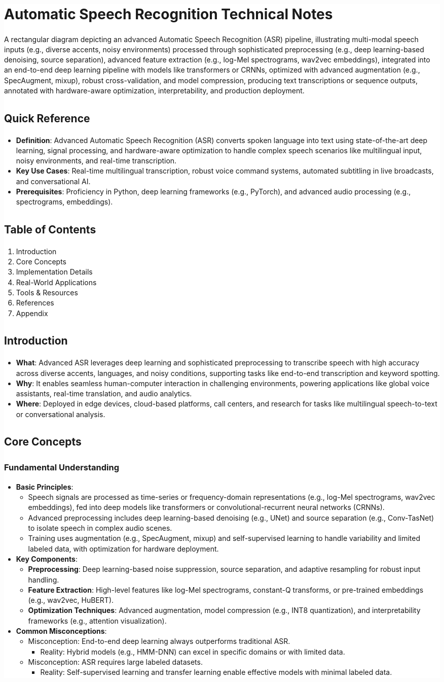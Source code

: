 # Automatic Speech Recognition Technical Notes
A rectangular diagram depicting an advanced Automatic Speech Recognition (ASR) pipeline, illustrating multi-modal speech inputs (e.g., diverse accents, noisy environments) processed through sophisticated preprocessing (e.g., deep learning-based denoising, source separation), advanced feature extraction (e.g., log-Mel spectrograms, wav2vec embeddings), integrated into an end-to-end deep learning pipeline with models like transformers or CRNNs, optimized with advanced augmentation (e.g., SpecAugment, mixup), robust cross-validation, and model compression, producing text transcriptions or sequence outputs, annotated with hardware-aware optimization, interpretability, and production deployment.

## Quick Reference
- **Definition**: Advanced Automatic Speech Recognition (ASR) converts spoken language into text using state-of-the-art deep learning, signal processing, and hardware-aware optimization to handle complex speech scenarios like multilingual input, noisy environments, and real-time transcription.
- **Key Use Cases**: Real-time multilingual transcription, robust voice command systems, automated subtitling in live broadcasts, and conversational AI.
- **Prerequisites**: Proficiency in Python, deep learning frameworks (e.g., PyTorch), and advanced audio processing (e.g., spectrograms, embeddings).

## Table of Contents
1. Introduction
2. Core Concepts
3. Implementation Details
4. Real-World Applications
5. Tools & Resources
6. References
7. Appendix

## Introduction
- **What**: Advanced ASR leverages deep learning and sophisticated preprocessing to transcribe speech with high accuracy across diverse accents, languages, and noisy conditions, supporting tasks like end-to-end transcription and keyword spotting.
- **Why**: It enables seamless human-computer interaction in challenging environments, powering applications like global voice assistants, real-time translation, and audio analytics.
- **Where**: Deployed in edge devices, cloud-based platforms, call centers, and research for tasks like multilingual speech-to-text or conversational analysis.

## Core Concepts
### Fundamental Understanding
- **Basic Principles**:
  - Speech signals are processed as time-series or frequency-domain representations (e.g., log-Mel spectrograms, wav2vec embeddings), fed into deep models like transformers or convolutional-recurrent neural networks (CRNNs).
  - Advanced preprocessing includes deep learning-based denoising (e.g., UNet) and source separation (e.g., Conv-TasNet) to isolate speech in complex audio scenes.
  - Training uses augmentation (e.g., SpecAugment, mixup) and self-supervised learning to handle variability and limited labeled data, with optimization for hardware deployment.
- **Key Components**:
  - **Preprocessing**: Deep learning-based noise suppression, source separation, and adaptive resampling for robust input handling.
  - **Feature Extraction**: High-level features like log-Mel spectrograms, constant-Q transforms, or pre-trained embeddings (e.g., wav2vec, HuBERT).
  - **Optimization Techniques**: Advanced augmentation, model compression (e.g., INT8 quantization), and interpretability frameworks (e.g., attention visualization).
- **Common Misconceptions**:
  - Misconception: End-to-end deep learning always outperforms traditional ASR.
    - Reality: Hybrid models (e.g., HMM-DNN) can excel in specific domains or with limited data.
  - Misconception: ASR requires large labeled datasets.
    - Reality: Self-supervised learning and transfer learning enable effective models with minimal labeled data.